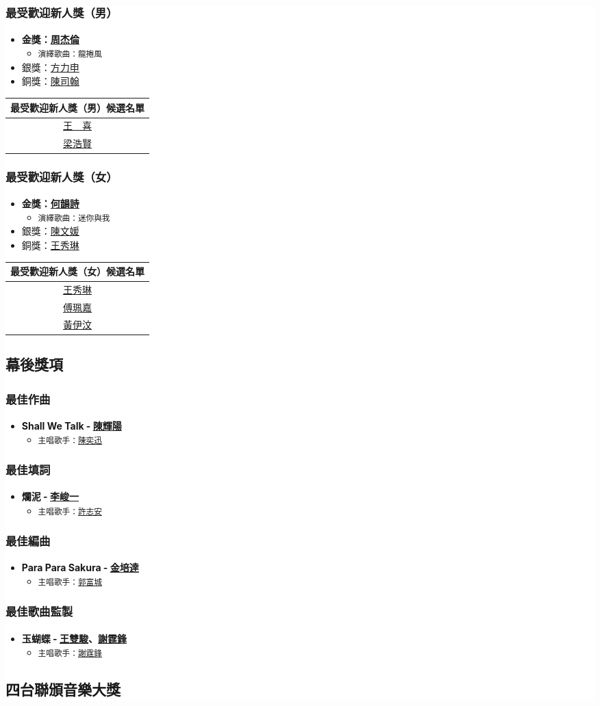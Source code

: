 ### 最受歡迎新人獎（男）

  - **金獎：[周杰倫](../Page/周杰倫.md "wikilink")**
      - <small> 演繹歌曲：龍捲風</small>
  - 銀獎：[方力申](../Page/方力申.md "wikilink")
  - 銅獎：[陳司翰](../Page/陳司翰.md "wikilink")

|           **最受歡迎新人獎（男）候選名單**            |
| :-------------------------------------: |
| [王　喜](../Page/王喜_\(香港\).md "wikilink")  |
| [梁浩賢](../Page/梁浩賢_\(歌手\).md "wikilink") |

### 最受歡迎新人獎（女）

  - **金獎：[何韻詩](../Page/何韻詩.md "wikilink")**
      - <small> 演繹歌曲：迷你與我</small>
  - 銀獎：[陳文媛](../Page/陳文媛.md "wikilink")
  - 銅獎：[王秀琳](../Page/王秀琳.md "wikilink")

|        **最受歡迎新人獎（女）候選名單**        |
| :------------------------------: |
| [王秀琳](../Page/王秀琳.md "wikilink") |
| [傅珮嘉](../Page/傅珮嘉.md "wikilink") |
| [黃伊汶](../Page/黃伊汶.md "wikilink") |

## 幕後獎項

### 最佳作曲

  - **Shall We Talk - [陳輝陽](../Page/陳輝陽.md "wikilink")**
      - <small>主唱歌手：[陳奕迅](../Page/陳奕迅.md "wikilink")</small>

### 最佳填詞

  - **爛泥 - [李峻一](../Page/李峻一.md "wikilink")**
      - <small>主唱歌手：[許志安](../Page/許志安.md "wikilink")</small>

### 最佳編曲

  - **Para Para Sakura - [金培達](../Page/金培達.md "wikilink")**
      - <small>主唱歌手：[郭富城](../Page/郭富城.md "wikilink")</small>

### 最佳歌曲監製

  - **玉蝴蝶 -
    [王雙駿](../Page/王雙駿.md "wikilink")、[謝霆鋒](../Page/謝霆鋒.md "wikilink")**
      - <small>主唱歌手：[謝霆鋒](../Page/謝霆鋒.md "wikilink")</small>

## 四台聯頒音樂大獎
